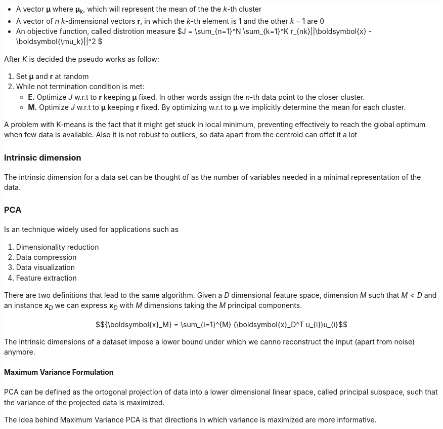 - A vector $\boldsymbol{\mu}$ where $\boldsymbol{\mu}_k$, which will represent the mean of the the $k$-th cluster
- A vector of $n$ $k$-dimensional vectors $\boldsymbol{r}$, in which the $k$-th element is $1$ and the other $k-1$ are $0$
- An objective function, called distrotion measure $J = \sum_{n=1}^N \sum_{k=1}^K r_{nk}||\boldsymbol{x} - \boldsymbol{\mu_k}||^2 $

After $K$ is decided the pseudo works as follow:

1. Set $\boldsymbol{\mu}$ and $\boldsymbol{r}$ at random
2. While not termination condition is met:
   - **E.** Optimize $J$ w.r.t to $\boldsymbol{r}$ keeping $\boldsymbol{\mu}$ fixed. In other words assign the $n$-th data point to the closer cluster.
   - **M.** Optimize $J$ w.r.t to $\boldsymbol{\mu}$ keeping $\boldsymbol{r}$ fixed. By optimizing w.r.t to $\boldsymbol{\mu}$ we implicitly determine the mean for each cluster.

A problem with K-means is the fact that it might get stuck in local minimum, preventing effectively to reach the global optimum when few data is available. Also it is not robust to outliers, so data apart from the centroid can offet it a lot

### Intrinsic dimension

The intrinsic dimension for a data set can be thought of as the number of variables needed in a minimal representation of the data.

### PCA

Is an technique widely used for applications such as

1. Dimensionality reduction
2. Data compression
3. Data visualization
4. Feature extraction

There are two definitions that lead to the same algorithm. Given a $D$ dimensional feature space, dimension $M$ such that $M<D$ and an instance $\boldsymbol{x}_D$ we can express $\boldsymbol{x}_D$ with $M$ dimensions taking the $M$ principal components.

$${\boldsymbol{x}_M} = \sum_{i=1}^{M} (\boldsymbol{x}_D^T u_{i})u_{i}$$

The intrinsic dimensions of a dataset impose a lower bound under which we canno reconstruct the input (apart from noise) anymore.

#### Maximum Variance Formulation

PCA can be defined as the ortogonal projection of data into a lower dimensional linear space, called principal subspace, such that the variance of the projected data is maximized.

The idea behind Maximum Variance PCA is that directions in which variance is maximized are more informative.